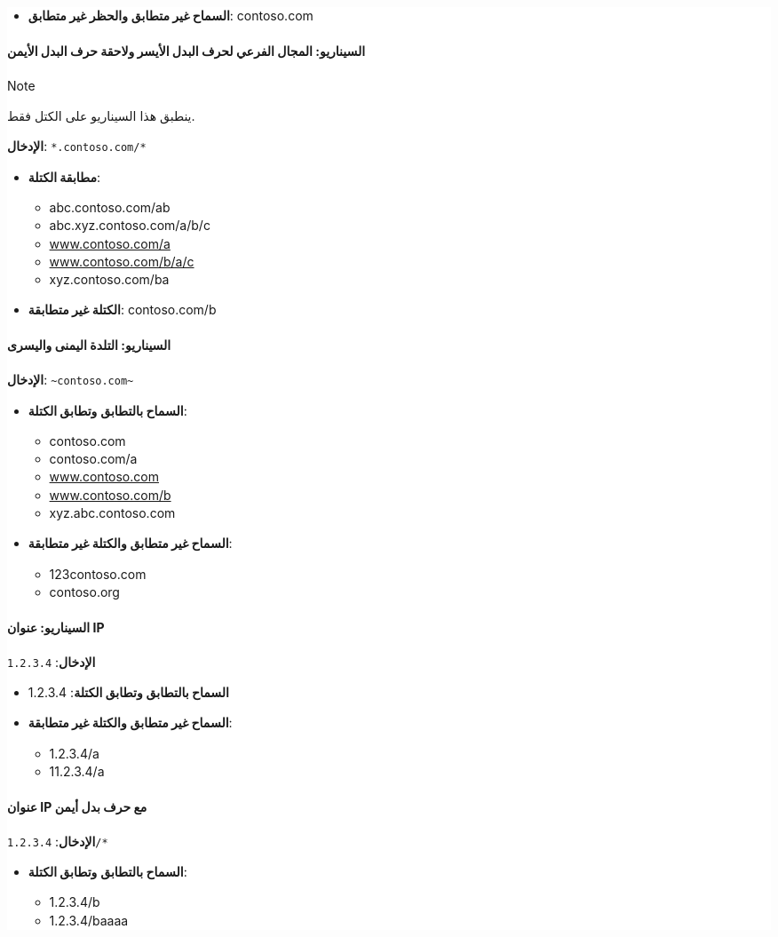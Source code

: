 - **السماح غير متطابق** **والحظر غير متطابق**: contoso.com

#### <a name="scenario-left-wildcard-subdomain-and-right-wildcard-suffix"></a>السيناريو: المجال الفرعي لحرف البدل الأيسر ولاحقة حرف البدل الأيمن

> [!NOTE]
> ينطبق هذا السيناريو على الكتل فقط.

**الإدخال**: `*.contoso.com/*`

- **مطابقة الكتلة**:
  - abc.contoso.com/ab
  - abc.xyz.contoso.com/a/b/c
  - www.contoso.com/a
  - www.contoso.com/b/a/c
  - xyz.contoso.com/ba

- **الكتلة غير متطابقة**: contoso.com/b

#### <a name="scenario-left-and-right-tilde"></a>السيناريو: التلدة اليمنى واليسرى

**الإدخال**: `~contoso.com~`

- **السماح بالتطابق** **وتطابق الكتلة**:

  - contoso.com
  - contoso.com/a
  - www.contoso.com
  - www.contoso.com/b
  - xyz.abc.contoso.com

- **السماح غير متطابق** **والكتلة غير متطابقة**:

  - 123contoso.com
  - contoso.org

#### <a name="scenario-ip-address"></a>السيناريو: عنوان IP

**الإدخال**: `1.2.3.4`

- **السماح بالتطابق** **وتطابق الكتلة**: 1.2.3.4

- **السماح غير متطابق** **والكتلة غير متطابقة**:

  - 1.2.3.4/a
  - 11.2.3.4/a

#### <a name="ip-address-with-right-wildcard"></a>عنوان IP مع حرف بدل أيمن

**الإدخال**: `1.2.3.4/*`

- **السماح بالتطابق** **وتطابق الكتلة**:

  - 1.2.3.4/b
  - 1.2.3.4/baaaa
